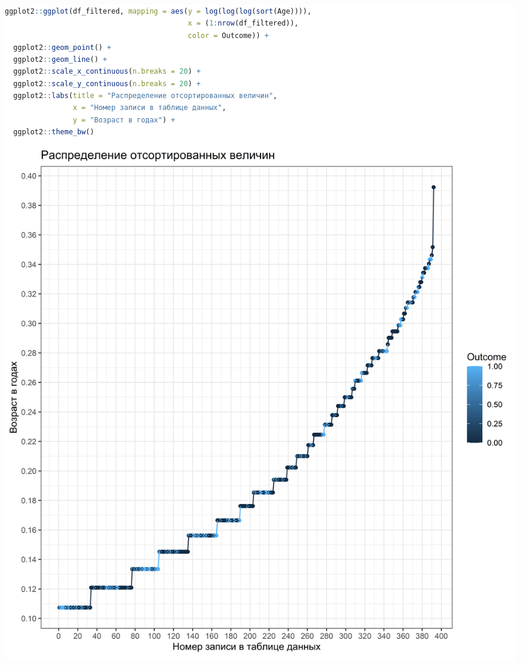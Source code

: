 ```r
ggplot2::ggplot(df_filtered, mapping = aes(y = log(log(log(sort(Age)))), 
                                           x = (1:nrow(df_filtered)), 
                                           color = Outcome)) +
  ggplot2::geom_point() +
  ggplot2::geom_line() +
  ggplot2::scale_x_continuous(n.breaks = 20) + 
  ggplot2::scale_y_continuous(n.breaks = 20) +
  ggplot2::labs(title = "Распределение отсортированных величин",
                x = "Номер записи в таблице данных",
                y = "Возраст в годах") +
  ggplot2::theme_bw()
```

![](4bakOutput_files/figure-docx/unnamed-chunk-11-2.png)
